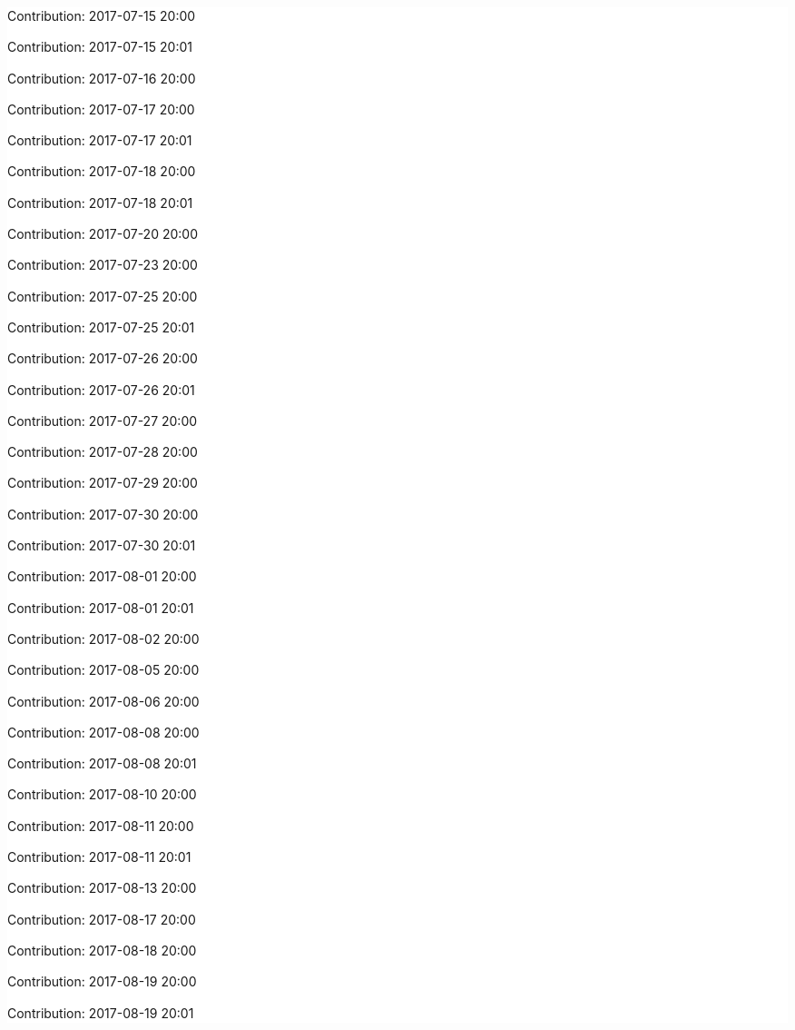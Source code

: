 Contribution: 2017-07-15 20:00

Contribution: 2017-07-15 20:01

Contribution: 2017-07-16 20:00

Contribution: 2017-07-17 20:00

Contribution: 2017-07-17 20:01

Contribution: 2017-07-18 20:00

Contribution: 2017-07-18 20:01

Contribution: 2017-07-20 20:00

Contribution: 2017-07-23 20:00

Contribution: 2017-07-25 20:00

Contribution: 2017-07-25 20:01

Contribution: 2017-07-26 20:00

Contribution: 2017-07-26 20:01

Contribution: 2017-07-27 20:00

Contribution: 2017-07-28 20:00

Contribution: 2017-07-29 20:00

Contribution: 2017-07-30 20:00

Contribution: 2017-07-30 20:01

Contribution: 2017-08-01 20:00

Contribution: 2017-08-01 20:01

Contribution: 2017-08-02 20:00

Contribution: 2017-08-05 20:00

Contribution: 2017-08-06 20:00

Contribution: 2017-08-08 20:00

Contribution: 2017-08-08 20:01

Contribution: 2017-08-10 20:00

Contribution: 2017-08-11 20:00

Contribution: 2017-08-11 20:01

Contribution: 2017-08-13 20:00

Contribution: 2017-08-17 20:00

Contribution: 2017-08-18 20:00

Contribution: 2017-08-19 20:00

Contribution: 2017-08-19 20:01
